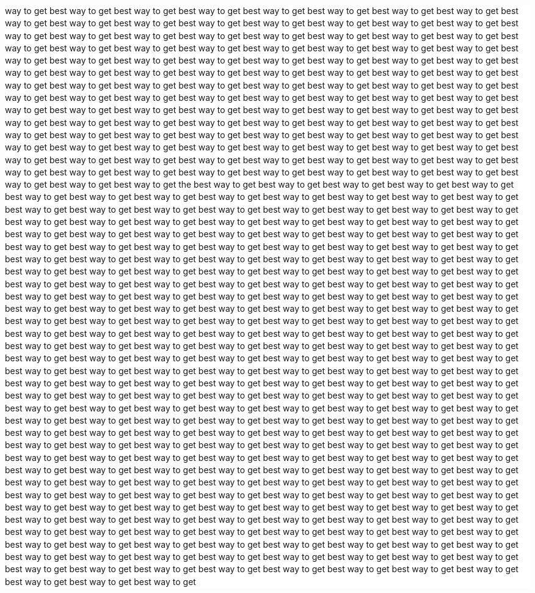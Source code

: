 way to get best way to get best way to get best way to get best way to get best way to get best way to get best way to get best way to get best way to get best way to get best way to get best way to get best way to get best way to get best way to get best way to get best way to get best way to get best way to get best way to get best way to get best way to get best way to get best way to get best way to get best way to get best way to get best way to get best way to get best way to get best way to get best way to get best way to get best way to get best way to get best way to get best way to get best way to get best way to get best way to get best way to get best way to get best way to get best way to get best way to get best way to get best way to get best way to get best way to get best way to get best way to get best way to get best way to get best way to get best way to get best way to get best way to get best way to get best way to get best way to get best way to get best way to get best way to get best way to get best way to get best way to get best way to get best way to get best way to get best way to get best way to get best way to get best way to get best way to get best way to get best way to get best way to get best way to get best way to get best way to get best way to get best way to get best way to get best way to get best way to get best way to get best way to get best way to get best way to get best way to get best way to get best way to get best way to get best way to get best way to get best way to get best way to get best way to get best way to get best way to get best way to get best way to get best way to get best way to get best way to get best way to get best way to get best way to get best way to get best way to get best way to get best way to get best way to get best way to get the best way to get best way to get best way to get best way to get best way to get best way to get best way to get best way to get best way to get best way to get best way to get best way to get best way to get best way to get best way to get best way to get best way to get best way to get best way to get best way to get best way to get best way to get best way to get best way to get best way to get best way to get best way to get best way to get best way to get best way to get best way to get best way to get best way to get best way to get best way to get best way to get best way to get best way to get best way to get best way to get best way to get best way to get best way to get best way to get best way to get best way to get best way to get best way to get best way to get best way to get best way to get best way to get best way to get best way to get best way to get best way to get best way to get best way to get best way to get best way to get best way to get best way to get best way to get best way to get best way to get best way to get best way to get best way to get best way to get best way to get best way to get best way to get best way to get best way to get best way to get best way to get best way to get best way to get best way to get best way to get best way to get best way to get best way to get best way to get best way to get best way to get best way to get best way to get best way to get best way to get best way to get best way to get best way to get best way to get best way to get best way to get best way to get best way to get best way to get best way to get best way to get best way to get best way to get best way to get best way to get best way to get best way to get best way to get best way to get best way to get best way to get best way to get best way to get best way to get best way to get best way to get best way to get best way to get best way to get best way to get best way to get best way to get best way to get best way to get best way to get best way to get best way to get best way to get best way to get best way to get best way to get best way to get best way to get best way to get best way to get best way to get best way to get best way to get best way to get best way to get best way to get best way to get best way to get best way to get best way to get best way to get best way to get best way to get best way to get best way to get best way to get best way to get best way to get best way to get best way to get best way to get best way to get best way to get best way to get best way to get best way to get best way to get best way to get best way to get best way to get best way to get best way to get best way to get best way to get best way to get best way to get best way to get best way to get best way to get best way to get best way to get best way to get best way to get best way to get best way to get best way to get best way to get best way to get best way to get best way to get best way to get best way to get best way to get best way to get best way to get best way to get best way to get best way to get best way to get best way to get best way to get best way to get best way to get best way to get best way to get best way to get best way to get best way to get best way to get best way to get best way to get best way to get best way to get best way to get best way to get best way to get best way to get best way to get best way to get best way to get best way to get best way to get best way to get best way to get best way to get best way to get best way to get best way to get best way to get best way to get best way to get best way to get best way to get best way to get best way to get best way to get best way to get best way to get best way to get best way to get best way to get best way to get best way to get best way to get best way to get best way to get best way to get best way to get best way to get best way to get best way to get best way to get best way to get best way to get best way to get best way to get best way to get best way to get best way to get best way to get best way to get